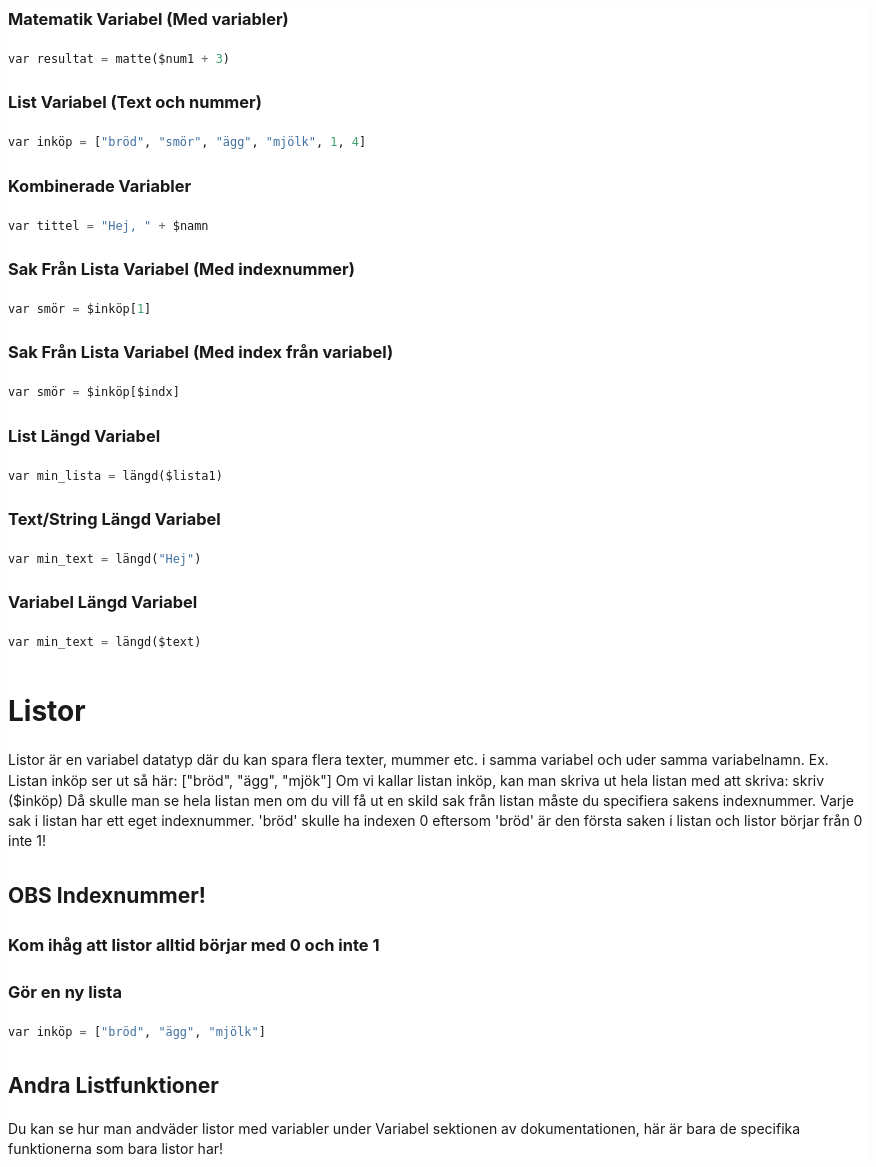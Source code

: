 ### Matematik Variabel (Med variabler)
```python
var resultat = matte($num1 + 3)
```

### List Variabel (Text och nummer)
```python
var inköp = ["bröd", "smör", "ägg", "mjölk", 1, 4]
```
### Kombinerade Variabler
```python
var tittel = "Hej, " + $namn
```
### Sak Från Lista Variabel (Med indexnummer)
```python
var smör = $inköp[1]
```
### Sak Från Lista Variabel (Med index från variabel)
```python
var smör = $inköp[$indx]
```
### List Längd Variabel
```python
var min_lista = längd($lista1)
```
### Text/String Längd Variabel
```python
var min_text = längd("Hej")
```
### Variabel Längd Variabel
```python
var min_text = längd($text)
```
# Listor
Listor är en variabel datatyp där du kan spara flera texter, mummer etc. i samma variabel och uder samma variabelnamn. Ex.
Listan inköp ser ut så här: ["bröd", "ägg", "mjök"] Om vi kallar listan inköp, kan man skriva ut hela listan med att skriva: skriv ($inköp) Då skulle man se hela listan men om du vill få ut en skild sak från listan måste du specifiera sakens indexnummer. Varje sak i listan har ett eget indexnummer. 'bröd' skulle ha indexen 0 eftersom 'bröd' är den första saken i listan och listor börjar från 0 inte 1!

## OBS Indexnummer!
### Kom ihåg att listor alltid börjar med 0 och inte 1

### Gör en ny lista
```python
var inköp = ["bröd", "ägg", "mjölk"]
```
## Andra Listfunktioner
Du kan se hur man andväder listor med variabler under Variabel sektionen av dokumentationen, här är bara de specifika funktionerna som bara listor har!

